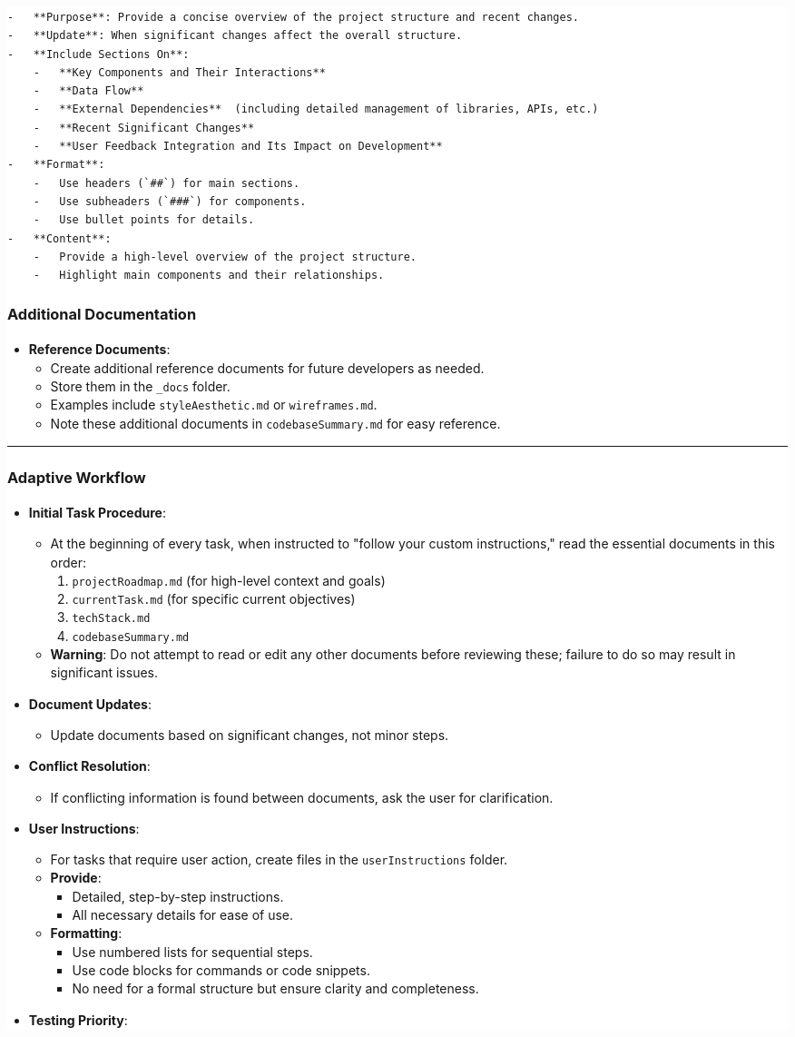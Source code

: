     -   **Purpose**: Provide a concise overview of the project structure and recent changes.
    -   **Update**: When significant changes affect the overall structure.
    -   **Include Sections On**:
        -   **Key Components and Their Interactions**
        -   **Data Flow**
        -   **External Dependencies**  (including detailed management of libraries, APIs, etc.)
        -   **Recent Significant Changes**
        -   **User Feedback Integration and Its Impact on Development**
    -   **Format**:
        -   Use headers (`##`) for main sections.
        -   Use subheaders (`###`) for components.
        -   Use bullet points for details.
    -   **Content**:
        -   Provide a high-level overview of the project structure.
        -   Highlight main components and their relationships.

### Additional Documentation

-   **Reference Documents**:
    -   Create additional reference documents for future developers as needed.
    -   Store them in the  `_docs`  folder.
    -   Examples include  `styleAesthetic.md`  or  `wireframes.md`.
    -   Note these additional documents in  `codebaseSummary.md`  for easy reference.

----------

### Adaptive Workflow

-   **Initial Task Procedure**:
    
    -   At the beginning of every task, when instructed to "follow your custom instructions," read the essential documents in this order:
        1.  `projectRoadmap.md`  (for high-level context and goals)
        2.  `currentTask.md`  (for specific current objectives)
        3.  `techStack.md`
        4.  `codebaseSummary.md`
    -   **Warning**: Do not attempt to read or edit any other documents before reviewing these; failure to do so may result in significant issues.
-   **Document Updates**:
    
    -   Update documents based on significant changes, not minor steps.
-   **Conflict Resolution**:
    
    -   If conflicting information is found between documents, ask the user for clarification.
-   **User Instructions**:
    
    -   For tasks that require user action, create files in the  `userInstructions`  folder.
    -   **Provide**:
        -   Detailed, step-by-step instructions.
        -   All necessary details for ease of use.
    -   **Formatting**:
        -   Use numbered lists for sequential steps.
        -   Use code blocks for commands or code snippets.
        -   No need for a formal structure but ensure clarity and completeness.
-   **Testing Priority**:
    